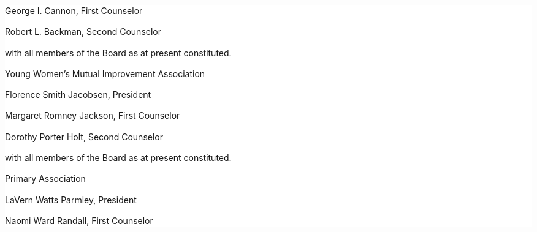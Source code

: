 



George I. Cannon, First Counselor





Robert L. Backman, Second Counselor





with all members of the Board as at present constituted.











Young Women’s Mutual Improvement Association







Florence Smith Jacobsen, President





Margaret Romney Jackson, First Counselor





Dorothy Porter Holt, Second Counselor





with all members of the Board as at present constituted.











Primary Association







LaVern Watts Parmley, President





Naomi Ward Randall, First Counselor

